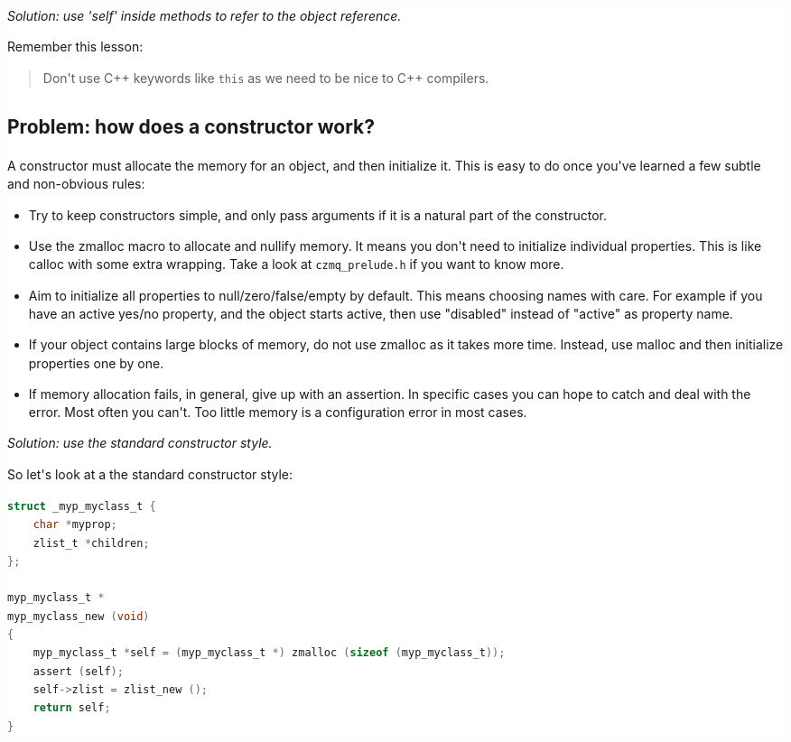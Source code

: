 _Solution: use 'self' inside methods to refer to the object
reference._

Remember this lesson:

> Don't use C++ keywords like `this` as we need to be nice to C++
> compilers.

## Problem: how does a constructor work?

A constructor must allocate the memory for an object, and then
initialize it. This is easy to do once you've learned a few subtle and
non-obvious rules:

- Try to keep constructors simple, and only pass arguments if it is a
  natural part of the constructor.

- Use the zmalloc macro to allocate and nullify memory. It means you
  don't need to initialize individual properties. This is like calloc
  with some extra wrapping. Take a look at `czmq_prelude.h` if you
  want to know more.

- Aim to initialize all properties to null/zero/false/empty by
  default. This means choosing names with care. For example if you
  have an active yes/no property, and the object starts active, then
  use "disabled" instead of "active" as property name.

- If your object contains large blocks of memory, do not use zmalloc
  as it takes more time. Instead, use malloc and then initialize
  properties one by one.

- If memory allocation fails, in general, give up with an
  assertion. In specific cases you can hope to catch and deal with the
  error. Most often you can't. Too little memory is a configuration
  error in most cases.

_Solution: use the standard constructor style._

So let's look at a the standard constructor style:

```c
struct _myp_myclass_t {
    char *myprop;
    zlist_t *children;
};

myp_myclass_t *
myp_myclass_new (void)
{
    myp_myclass_t *self = (myp_myclass_t *) zmalloc (sizeof (myp_myclass_t));
    assert (self);
    self->zlist = zlist_new ();
    return self;
}
```
